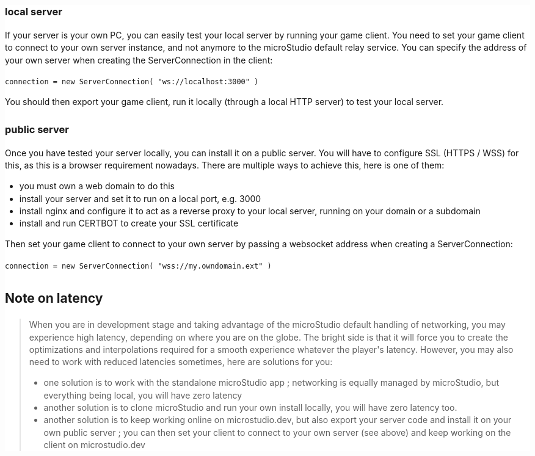 ### local server

If your server is your own PC, you can easily test your local server by running your game client. You need to set
your game client to connect to your own server instance, and not anymore to the microStudio default relay service.
You can specify the address of your own server when creating the ServerConnection in the client:

```
connection = new ServerConnection( "ws://localhost:3000" )
```
You should then export your game client, run it locally (through a local HTTP server) to test your local server.

### public server

Once you have tested your server locally, you can install it on a public server. You will have to configure SSL (HTTPS / WSS) for this,
as this is a browser requirement nowadays. There are multiple ways to achieve this, here is one of them:
* you must own a web domain to do this
* install your server and set it to run on a local port, e.g. 3000
* install nginx and configure it to act as a reverse proxy to your local server, running on your domain or a subdomain
* install and run CERTBOT to create your SSL certificate

Then set your game client to connect to your own server by passing a websocket address when creating a ServerConnection:

```
connection = new ServerConnection( "wss://my.owndomain.ext" )
```

## Note on latency

> When you are in development stage and taking advantage of the microStudio default handling
> of networking, you may experience high latency, depending on where you are on the globe. The bright side is
> that it will force you to create the optimizations and interpolations required for a smooth experience whatever
> the player's latency. However, you may also need to work with reduced latencies sometimes, here are solutions for you:
> * one solution is to work with the standalone microStudio app ; networking is equally managed by microStudio, but everything being local, you will have zero latency
> * another solution is to clone microStudio and run your own install locally, you will have zero latency too.
> * another solution is to keep working online on microstudio.dev, but also export your server code and install it on your own public server ; you can then set your client to connect to your own server (see above) and keep working on the client on microstudio.dev 



